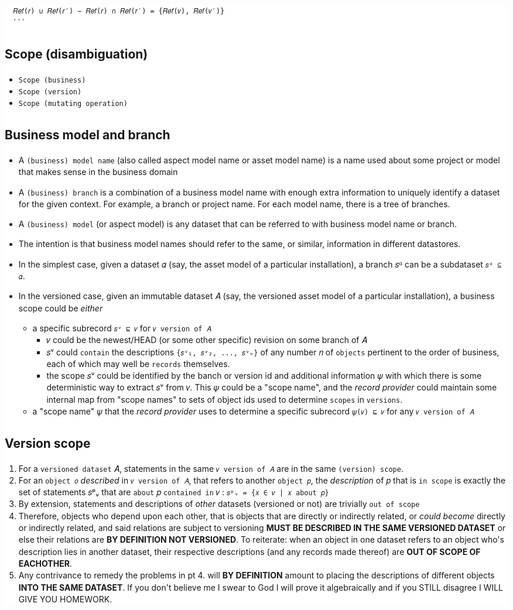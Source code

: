       𝑅𝑒𝑓(𝑟) ∪ 𝑅𝑒𝑓(𝑟′) − 𝑅𝑒𝑓(𝑟) ∩ 𝑅𝑒𝑓(𝑟′) = {𝑅𝑒𝑓(𝑣), 𝑅𝑒𝑓(𝑣′)}
      ```

## Scope (disambiguation)
- `Scope (business)`
- `Scope (version)`
- `Scope (mutating operation)`

## Business model and branch
- A `(business) model name` (also called aspect model name or asset model name) is a name used about some project or model that makes sense in the business domain
- A `(business) branch` is a combination of a business model name with enough extra information to uniquely identify a dataset for the given context. For example, a branch or project name. For each model name, there is a tree of branches.
  
- A `(business) model` (or aspect model) is any dataset that can be referred to with business model name or branch.
- The intention is that business model names should refer to the same, or similar, information in different datastores.

- In the simplest case, given a dataset 𝛼 (say, the asset model of a particular installation), a branch 𝑠ᵅ can be a subdataset `𝑠ᵅ ⊆ 𝛼`.
- In the versioned case, given an immutable dataset 𝛢 (say, the versioned asset model of a particular installation), a business scope could be *either*
  - a specific subrecord `𝑠ᵛ ⊑ 𝑣` for `𝑣 version of 𝛢`
    - 𝑣 could be the newest/HEAD (or some other specific) revision on some branch of 𝛢
    - 𝑠ᵛ could `contain` the descriptions `{𝑠ᵛ₁, 𝑠ᵛ₂, ..., 𝑠ᵛₙ}`  of any number 𝑛 of `objects` pertinent to the order of business, each of which may well be `records` themselves.
    - the scope 𝑠ᵛ could be identified by the banch or version id and additional information 𝜓 with which there is some deterministic way to extract 𝑠ᵛ from 𝑣. This 𝜓 could be a "scope name", and the *record provider* could maintain some internal map from "scope names" to sets of object ids used to determine `scopes` in `versions`.
  - a "scope name" 𝜓 that the *record provider* uses to determine a specific subrecord `𝜓(𝑣) ⊑ 𝑣` for any `𝑣 version of 𝛢`

## Version scope
1. For a `versioned dataset` 𝐴, statements in the same `𝑣 version of 𝐴` are in the same `(version) scope`. 
2. For an `object 𝑜` *described* in `𝑣 version of 𝐴`, that refers to another `object 𝑝`, the *description* of 𝑝 that is `in scope` is exactly the set of statements 𝑠ᵖᵥ that are `about` 𝑝 `contained in` 𝑣 :  `𝑠ᵖᵥ = {𝑥 ∈ 𝑣 | 𝑥 about 𝑝}`
3. By extension, statements and descriptions of *other* datasets (versioned or not) are trivially `out of scope`
4. Therefore, objects who depend upon each other, that is objects that are directly or indirectly related, or *could become* directly or indirectly related, and said relations are subject to versioning **MUST BE DESCRIBED IN THE SAME VERSIONED DATASET** or else their relations are **BY DEFINITION NOT VERSIONED**. To reiterate: when an object in one dataset refers to an object who's description lies in another dataset, their respective descriptions (and any records made thereof) are **OUT OF SCOPE OF EACHOTHER**.
5. Any contrivance to remedy the problems in pt 4. will **BY DEFINITION** amount to placing the descriptions of different objects **INTO THE SAME DATASET**. If you don't believe me I swear to God I will prove it algebraically and if you STILL disagree I WILL GIVE YOU HOMEWORK.
